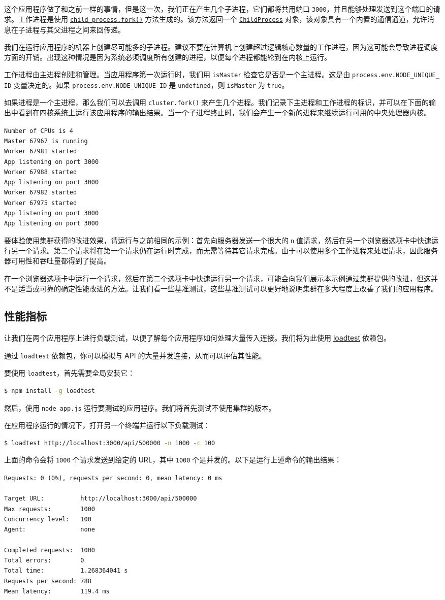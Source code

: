 
这个应用程序做了和之前一样的事情，但是这一次，我们正在产生几个子进程，它们都将共用端口 `3000`，并且能够处理发送到这个端口的请求。工作进程是使用 [`child_process.fork()`](https://nodejs.org/api/child_process.html#child_process_child_process_fork_modulepath_args_options) 方法生成的。该方法返回一个 [`ChildProcess`](https://nodejs.org/api/child_process.html#child_process_child_process) 对象，该对象具有一个内置的通信通道，允许消息在子进程与其父进程之间来回传递。

我们在运行应用程序的机器上创建尽可能多的子进程。建议不要在计算机上创建超过逻辑核心数量的工作进程，因为这可能会导致进程调度方面的开销。出现这种情况是因为系统必须调度所有创建的进程，以便每个进程都能轮到在内核上运行。

工作进程由主进程创建和管理。当应用程序第一次运行时，我们用 `isMaster` 检查它是否是一个主进程。这是由 `process.env.NODE_UNIQUE_ID` 变量决定的。如果 `process.env.NODE_UNIQUE_ID` 是 `undefined`，则 `isMaster` 为 `true`。

如果进程是一个主进程，那么我们可以去调用 `cluster.fork()` 来产生几个进程。我们记录下主进程和工作进程的标识，并可以在下面的输出中看到在四核系统上运行该应用程序的输出结果。当一个子进程终止时，我们会产生一个新的进程来继续运行可用的中央处理器内核。

```
Number of CPUs is 4
Master 67967 is running
Worker 67981 started
App listening on port 3000
Worker 67988 started
App listening on port 3000
Worker 67982 started
Worker 67975 started
App listening on port 3000
App listening on port 3000
```

要体验使用集群获得的改进效果，请运行与之前相同的示例：首先向服务器发送一个很大的 `n` 值请求，然后在另一个浏览器选项卡中快速运行另一个请求。第二个请求将在第一个请求仍在运行时完成，而无需等待其它请求完成。由于可以使用多个工作进程来处理请求，因此服务器可用性和吞吐量都得到了提高。

在一个浏览器选项卡中运行一个请求，然后在第二个选项卡中快速运行另一个请求，可能会向我们展示本示例通过集群提供的改进，但这并不是适当或可靠的确定性能改进的方法。让我们看一些基准测试，这些基准测试可以更好地说明集群在多大程度上改善了我们的应用程序。

## 性能指标

让我们在两个应用程序上进行负载测试，以便了解每个应用程序如何处理大量传入连接。我们将为此使用 [loadtest](https://www.npmjs.com/package/loadtest) 依赖包。

通过 `loadtest` 依赖包，你可以模拟与 API 的大量并发连接，从而可以评估其性能。

要使用 `loadtest`，首先需要全局安装它：

```bash
$ npm install -g loadtest
```

然后，使用 `node app.js` 运行要测试的应用程序。我们将首先测试不使用集群的版本。

在应用程序运行的情况下，打开另一个终端并运行以下负载测试：

```bash
$ loadtest http://localhost:3000/api/500000 -n 1000 -c 100
```

上面的命令会将 `1000` 个请求发送到给定的 URL，其中 `1000` 个是并发的。以下是运行上述命令的输出结果：

```
Requests: 0 (0%), requests per second: 0, mean latency: 0 ms

Target URL:          http://localhost:3000/api/500000
Max requests:        1000
Concurrency level:   100
Agent:               none

Completed requests:  1000
Total errors:        0
Total time:          1.268364041 s
Requests per second: 788
Mean latency:        119.4 ms

```